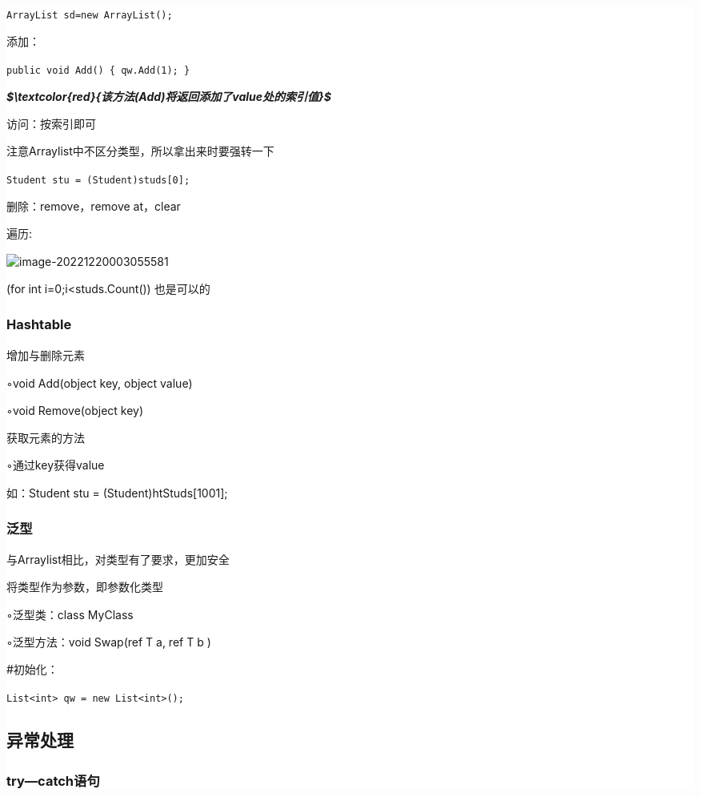 `ArrayList sd=new ArrayList();`

添加：

`public void Add()
        {
            qw.Add(1);
        }`

***$\textcolor{red}{该方法(Add)将返回添加了value处的索引值}$***

访问：按索引即可

注意Arraylist中不区分类型，所以拿出来时要强转一下

`Student stu = (Student)studs[0];`

删除：remove，remove at，clear

遍历:

![image-20221220003055581](C:\Users\26463\AppData\Roaming\Typora\typora-user-images\image-20221220003055581.png)

(for int i=0;i<studs.Count()) 也是可以的



### Hashtable

增加与删除元素

◦void Add(object key, object value)

◦void Remove(object key)

获取元素的方法

◦通过key获得value

如：Student stu = (Student)htStuds[1001];



### 泛型

与Arraylist相比，对类型有了要求，更加安全

将类型作为参数，即参数化类型

◦泛型类：class MyClass<T>

◦泛型方法：void Swap<T>(ref T a, ref T b )

#初始化：

`List<int> qw = new List<int>();`



## 异常处理

### try—catch语句
